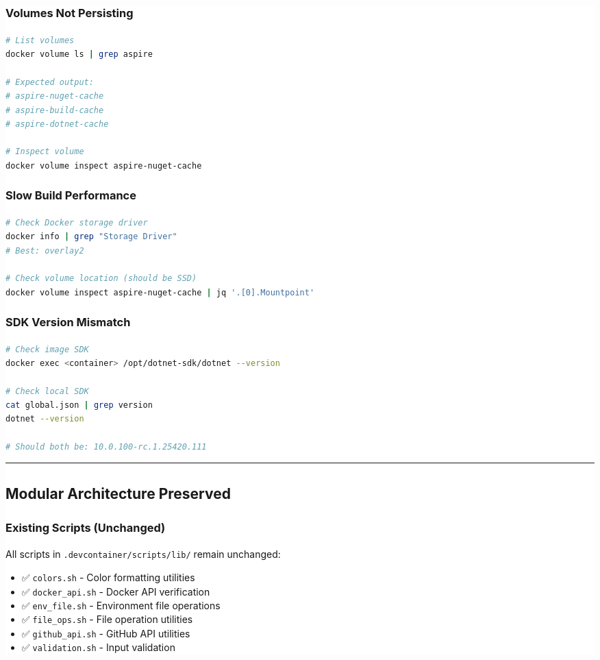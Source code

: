 ### Volumes Not Persisting

```bash
# List volumes
docker volume ls | grep aspire

# Expected output:
# aspire-nuget-cache
# aspire-build-cache
# aspire-dotnet-cache

# Inspect volume
docker volume inspect aspire-nuget-cache
```

### Slow Build Performance

```bash
# Check Docker storage driver
docker info | grep "Storage Driver"
# Best: overlay2

# Check volume location (should be SSD)
docker volume inspect aspire-nuget-cache | jq '.[0].Mountpoint'
```

### SDK Version Mismatch

```bash
# Check image SDK
docker exec <container> /opt/dotnet-sdk/dotnet --version

# Check local SDK
cat global.json | grep version
dotnet --version

# Should both be: 10.0.100-rc.1.25420.111
```

---

## Modular Architecture Preserved

### Existing Scripts (Unchanged)

All scripts in `.devcontainer/scripts/lib/` remain unchanged:
- ✅ `colors.sh` - Color formatting utilities
- ✅ `docker_api.sh` - Docker API verification
- ✅ `env_file.sh` - Environment file operations
- ✅ `file_ops.sh` - File operation utilities
- ✅ `github_api.sh` - GitHub API utilities
- ✅ `validation.sh` - Input validation
